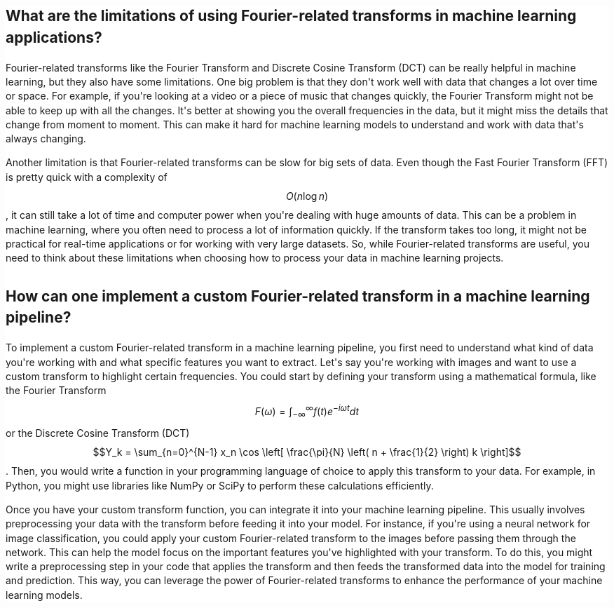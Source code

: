 ## What are the limitations of using Fourier-related transforms in machine learning applications?

Fourier-related transforms like the Fourier Transform and Discrete Cosine Transform (DCT) can be really helpful in machine learning, but they also have some limitations. One big problem is that they don't work well with data that changes a lot over time or space. For example, if you're looking at a video or a piece of music that changes quickly, the Fourier Transform might not be able to keep up with all the changes. It's better at showing you the overall frequencies in the data, but it might miss the details that change from moment to moment. This can make it hard for machine learning models to understand and work with data that's always changing.

Another limitation is that Fourier-related transforms can be slow for big sets of data. Even though the Fast Fourier Transform (FFT) is pretty quick with a complexity of $$O(n \log n)$$, it can still take a lot of time and computer power when you're dealing with huge amounts of data. This can be a problem in machine learning, where you often need to process a lot of information quickly. If the transform takes too long, it might not be practical for real-time applications or for working with very large datasets. So, while Fourier-related transforms are useful, you need to think about these limitations when choosing how to process your data in machine learning projects.

## How can one implement a custom Fourier-related transform in a machine learning pipeline?

To implement a custom Fourier-related transform in a machine learning pipeline, you first need to understand what kind of data you're working with and what specific features you want to extract. Let's say you're working with images and want to use a custom transform to highlight certain frequencies. You could start by defining your transform using a mathematical formula, like the Fourier Transform $$F(\omega) = \int_{-\infty}^{\infty} f(t)e^{-i\omega t} dt$$ or the Discrete Cosine Transform (DCT) $$Y_k = \sum_{n=0}^{N-1} x_n \cos \left[ \frac{\pi}{N} \left( n + \frac{1}{2} \right) k \right]$$. Then, you would write a function in your programming language of choice to apply this transform to your data. For example, in Python, you might use libraries like NumPy or SciPy to perform these calculations efficiently.

Once you have your custom transform function, you can integrate it into your machine learning pipeline. This usually involves preprocessing your data with the transform before feeding it into your model. For instance, if you're using a neural network for image classification, you could apply your custom Fourier-related transform to the images before passing them through the network. This can help the model focus on the important features you've highlighted with your transform. To do this, you might write a preprocessing step in your code that applies the transform and then feeds the transformed data into the model for training and prediction. This way, you can leverage the power of Fourier-related transforms to enhance the performance of your machine learning models.